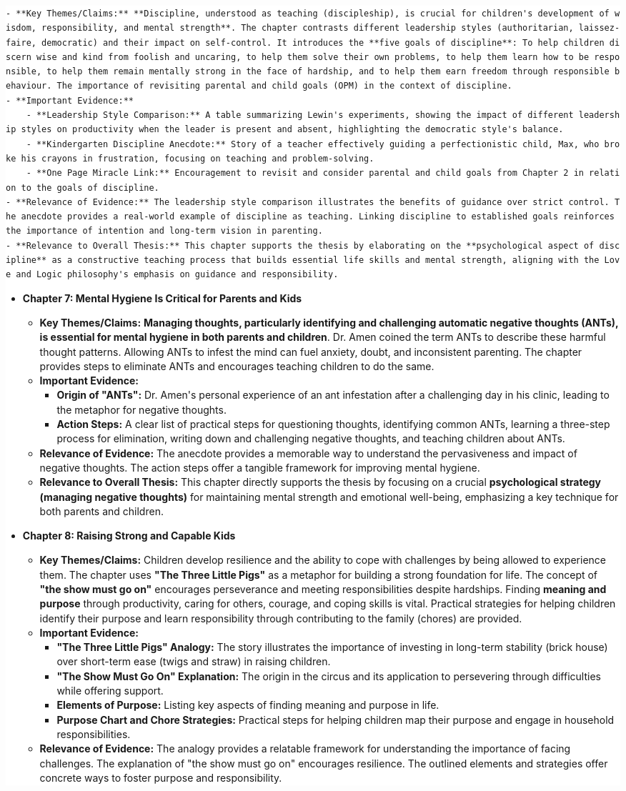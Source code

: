     - **Key Themes/Claims:** **Discipline, understood as teaching (discipleship), is crucial for children's development of wisdom, responsibility, and mental strength**. The chapter contrasts different leadership styles (authoritarian, laissez-faire, democratic) and their impact on self-control. It introduces the **five goals of discipline**: To help children discern wise and kind from foolish and uncaring, to help them solve their own problems, to help them learn how to be responsible, to help them remain mentally strong in the face of hardship, and to help them earn freedom through responsible behaviour. The importance of revisiting parental and child goals (OPM) in the context of discipline.
    - **Important Evidence:**
        - **Leadership Style Comparison:** A table summarizing Lewin's experiments, showing the impact of different leadership styles on productivity when the leader is present and absent, highlighting the democratic style's balance.
        - **Kindergarten Discipline Anecdote:** Story of a teacher effectively guiding a perfectionistic child, Max, who broke his crayons in frustration, focusing on teaching and problem-solving.
        - **One Page Miracle Link:** Encouragement to revisit and consider parental and child goals from Chapter 2 in relation to the goals of discipline.
    - **Relevance of Evidence:** The leadership style comparison illustrates the benefits of guidance over strict control. The anecdote provides a real-world example of discipline as teaching. Linking discipline to established goals reinforces the importance of intention and long-term vision in parenting.
    - **Relevance to Overall Thesis:** This chapter supports the thesis by elaborating on the **psychological aspect of discipline** as a constructive teaching process that builds essential life skills and mental strength, aligning with the Love and Logic philosophy's emphasis on guidance and responsibility.
- **Chapter 7: Mental Hygiene Is Critical for Parents and Kids**
    
    - **Key Themes/Claims:** **Managing thoughts, particularly identifying and challenging automatic negative thoughts (ANTs), is essential for mental hygiene in both parents and children**. Dr. Amen coined the term ANTs to describe these harmful thought patterns. Allowing ANTs to infest the mind can fuel anxiety, doubt, and inconsistent parenting. The chapter provides steps to eliminate ANTs and encourages teaching children to do the same.
    - **Important Evidence:**
        - **Origin of "ANTs":** Dr. Amen's personal experience of an ant infestation after a challenging day in his clinic, leading to the metaphor for negative thoughts.
        - **Action Steps:** A clear list of practical steps for questioning thoughts, identifying common ANTs, learning a three-step process for elimination, writing down and challenging negative thoughts, and teaching children about ANTs.
    - **Relevance of Evidence:** The anecdote provides a memorable way to understand the pervasiveness and impact of negative thoughts. The action steps offer a tangible framework for improving mental hygiene.
    - **Relevance to Overall Thesis:** This chapter directly supports the thesis by focusing on a crucial **psychological strategy (managing negative thoughts)** for maintaining mental strength and emotional well-being, emphasizing a key technique for both parents and children.
- **Chapter 8: Raising Strong and Capable Kids**
    
    - **Key Themes/Claims:** Children develop resilience and the ability to cope with challenges by being allowed to experience them. The chapter uses **"The Three Little Pigs"** as a metaphor for building a strong foundation for life. The concept of **"the show must go on"** encourages perseverance and meeting responsibilities despite hardships. Finding **meaning and purpose** through productivity, caring for others, courage, and coping skills is vital. Practical strategies for helping children identify their purpose and learn responsibility through contributing to the family (chores) are provided.
    - **Important Evidence:**
        - **"The Three Little Pigs" Analogy:** The story illustrates the importance of investing in long-term stability (brick house) over short-term ease (twigs and straw) in raising children.
        - **"The Show Must Go On" Explanation:** The origin in the circus and its application to persevering through difficulties while offering support.
        - **Elements of Purpose:** Listing key aspects of finding meaning and purpose in life.
        - **Purpose Chart and Chore Strategies:** Practical steps for helping children map their purpose and engage in household responsibilities.
    - **Relevance of Evidence:** The analogy provides a relatable framework for understanding the importance of facing challenges. The explanation of "the show must go on" encourages resilience. The outlined elements and strategies offer concrete ways to foster purpose and responsibility.